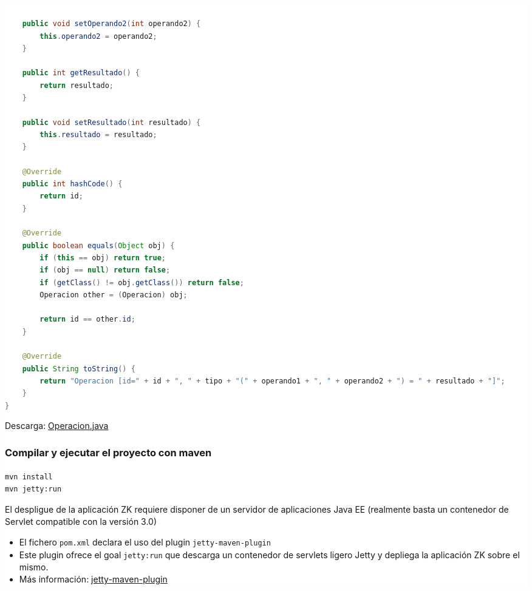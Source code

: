 ```java

	public void setOperando2(int operando2) {
		this.operando2 = operando2;
	}

	public int getResultado() {
		return resultado;
	}

	public void setResultado(int resultado) {
		this.resultado = resultado;
	}

	@Override
	public int hashCode() {
		return id;
	}

	@Override
	public boolean equals(Object obj) {
		if (this == obj) return true;
		if (obj == null) return false;
		if (getClass() != obj.getClass()) return false;
		Operacion other = (Operacion) obj;

		return id == other.id;
	}

	@Override
	public String toString() {
		return "Operacion [id=" + id + ", " + tipo + "(" + operando1 + ", " + operando2 + ") = " + resultado + "]";
	}
}
```

Descarga: [Operacion.java](https://github.com/mei2018si/zk-mvvm/raw/master/src/main/java/es/uvigo/mei/ejemplozk/Operacion.java)

### Compilar y ejecutar el proyecto con maven
```
mvn install
mvn jetty:run
```

El despligue de la aplicación ZK requiere disponer de un servidor de aplicaciones Java EE (realmente basta un contenedor de Servlet compatible con la versión 3.0)
* El fichero `pom.xml` declara el uso del plugin `jetty-maven-plugin` 
* Este plugin ofrece el goal `jetty:run` que descarga un contenedor de servlets ligero Jetty y depliega la aplicación ZK sobre el mismo.
* Más información: [jetty-maven-plugin](https://www.eclipse.org/jetty/documentation/9.4.x/jetty-maven-plugin.html)

